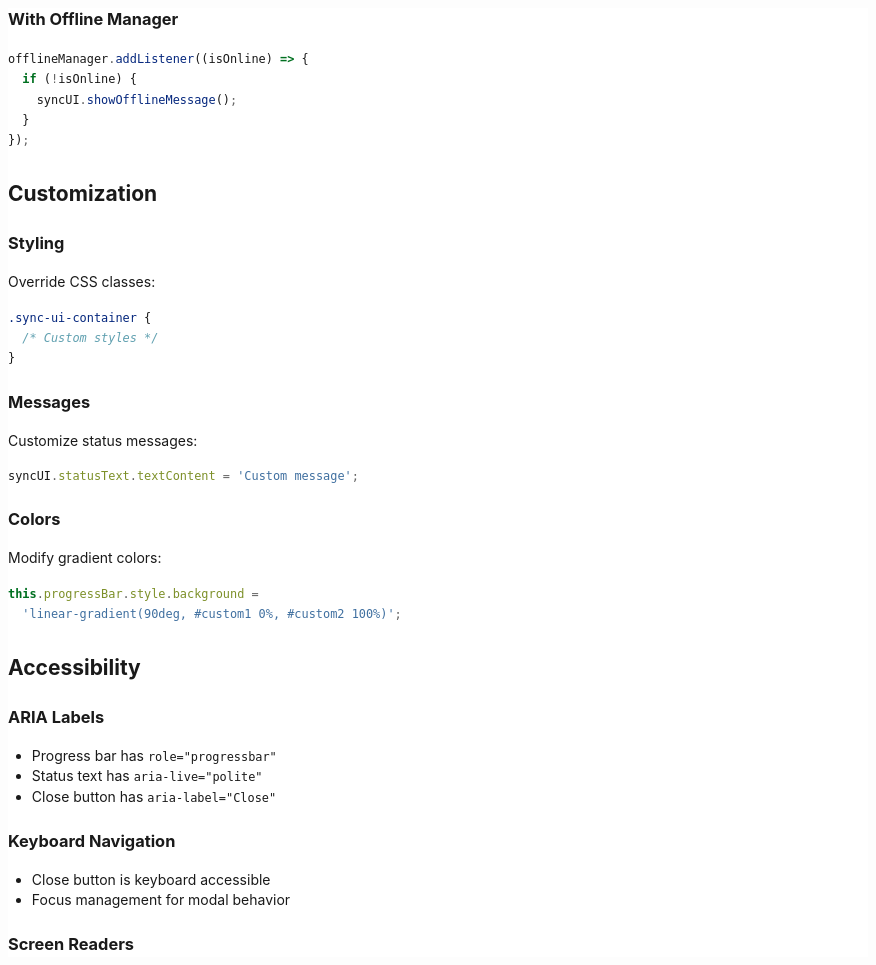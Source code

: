 ### With Offline Manager

```javascript
offlineManager.addListener((isOnline) => {
  if (!isOnline) {
    syncUI.showOfflineMessage();
  }
});
```

## Customization

### Styling

Override CSS classes:

```css
.sync-ui-container {
  /* Custom styles */
}
```

### Messages

Customize status messages:

```javascript
syncUI.statusText.textContent = 'Custom message';
```

### Colors

Modify gradient colors:

```javascript
this.progressBar.style.background = 
  'linear-gradient(90deg, #custom1 0%, #custom2 100%)';
```

## Accessibility

### ARIA Labels

- Progress bar has `role="progressbar"`
- Status text has `aria-live="polite"`
- Close button has `aria-label="Close"`

### Keyboard Navigation

- Close button is keyboard accessible
- Focus management for modal behavior

### Screen Readers
